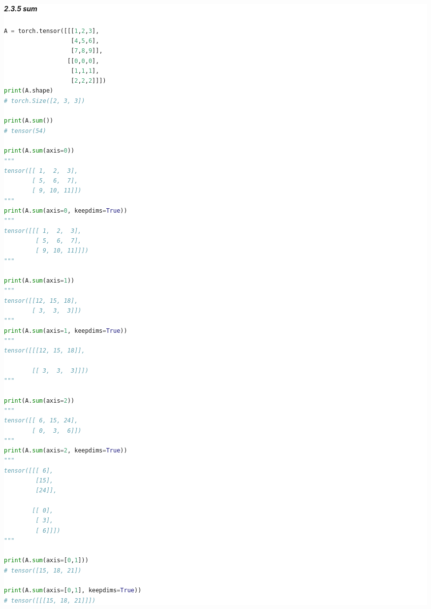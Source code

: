 ##### 2.3.5 sum

```python
A = torch.tensor([[[1,2,3],
                   [4,5,6],
                   [7,8,9]],
                  [[0,0,0],
                   [1,1,1],
                   [2,2,2]]])
print(A.shape)
# torch.Size([2, 3, 3])

print(A.sum())
# tensor(54)

print(A.sum(axis=0))
"""
tensor([[ 1,  2,  3],
        [ 5,  6,  7],
        [ 9, 10, 11]])
"""
print(A.sum(axis=0, keepdims=True))
"""
tensor([[[ 1,  2,  3],
         [ 5,  6,  7],
         [ 9, 10, 11]]])
"""

print(A.sum(axis=1))
"""
tensor([[12, 15, 18],
        [ 3,  3,  3]])
"""
print(A.sum(axis=1, keepdims=True))
"""
tensor([[[12, 15, 18]],

        [[ 3,  3,  3]]])
"""

print(A.sum(axis=2))
"""
tensor([[ 6, 15, 24],
        [ 0,  3,  6]])
"""
print(A.sum(axis=2, keepdims=True))
"""
tensor([[[ 6],
         [15],
         [24]],

        [[ 0],
         [ 3],
         [ 6]]])
"""

print(A.sum(axis=[0,1]))
# tensor([15, 18, 21])

print(A.sum(axis=[0,1], keepdims=True))
# tensor([[[15, 18, 21]]])
```
